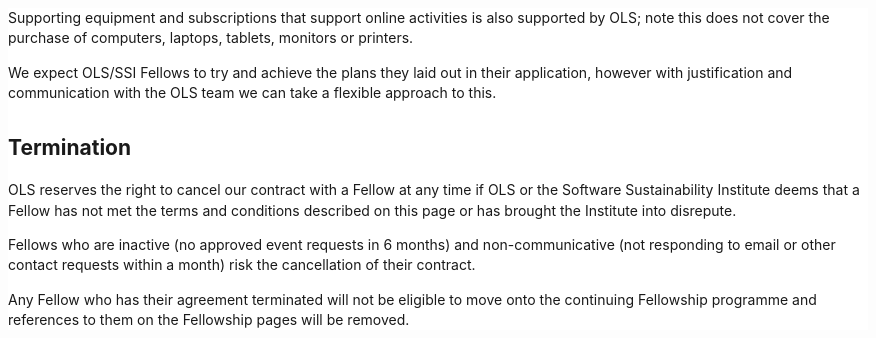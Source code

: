 Supporting equipment and subscriptions that support online activities is also supported by OLS; note this does not cover the purchase of computers, laptops, tablets, monitors or printers.  

We expect OLS/SSI Fellows to try and achieve the plans they laid out in their application, however with justification and communication with the OLS team we can take a flexible approach to this.
 
## Termination
OLS reserves the right to cancel our contract with a Fellow at any time if OLS or the Software Sustainability Institute deems that a Fellow has not met the terms and conditions described on this page or has brought the Institute into disrepute.  

Fellows who are inactive (no approved event requests in 6 months) and non-communicative (not responding to email or other contact requests within a month) risk the cancellation of their contract.  

Any Fellow who has their agreement terminated will not be eligible to move onto the continuing Fellowship programme and references to them on the Fellowship pages will be removed.
